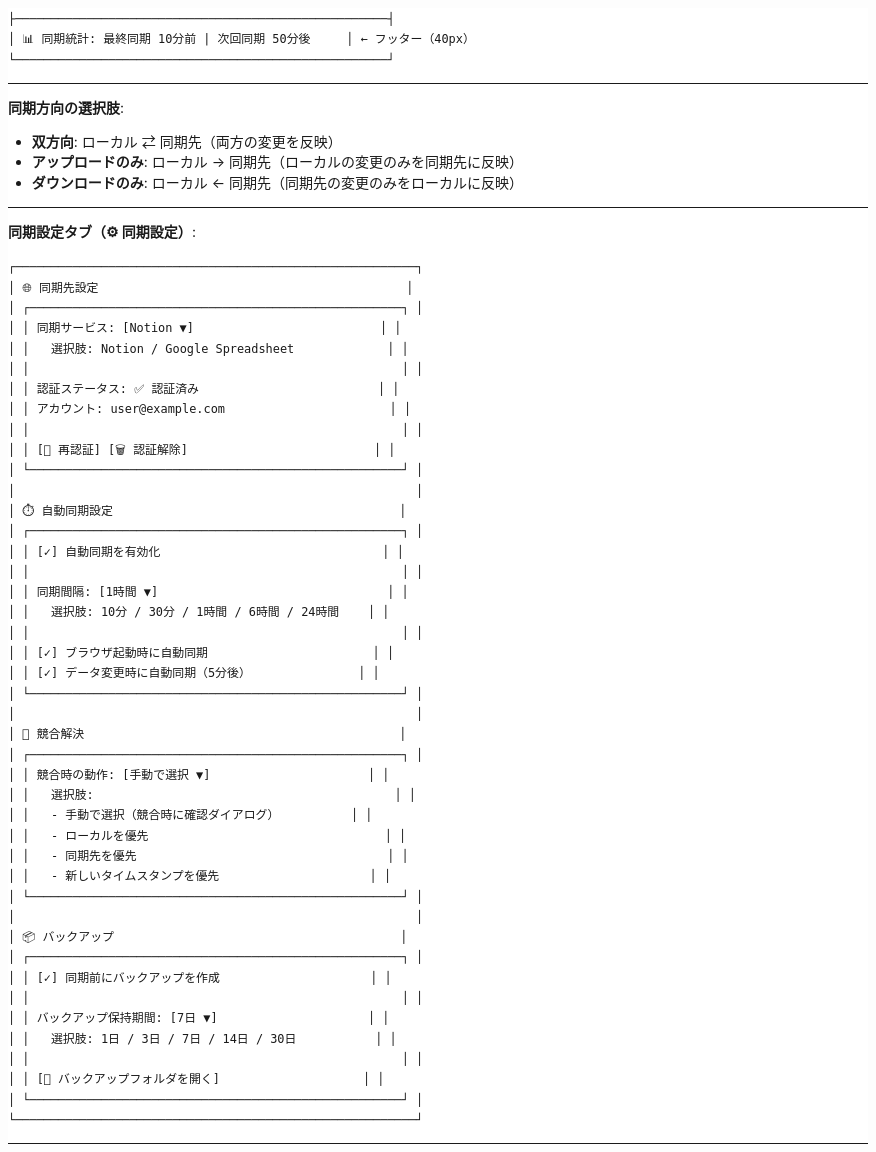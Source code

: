 ```
├────────────────────────────────────────────────────┤
│ 📊 同期統計: 最終同期 10分前 | 次回同期 50分後     │ ← フッター（40px）
└────────────────────────────────────────────────────┘
```

---

**同期方向の選択肢**:
- **双方向**: ローカル ⇄ 同期先（両方の変更を反映）
- **アップロードのみ**: ローカル → 同期先（ローカルの変更のみを同期先に反映）
- **ダウンロードのみ**: ローカル ← 同期先（同期先の変更のみをローカルに反映）

---

**同期設定タブ（⚙️ 同期設定）**:
```
┌────────────────────────────────────────────────────────┐
│ 🌐 同期先設定                                           │
│ ┌────────────────────────────────────────────────────┐ │
│ │ 同期サービス: [Notion ▼]                          │ │
│ │   選択肢: Notion / Google Spreadsheet             │ │
│ │                                                    │ │
│ │ 認証ステータス: ✅ 認証済み                         │ │
│ │ アカウント: user@example.com                       │ │
│ │                                                    │ │
│ │ [🔄 再認証] [🗑️ 認証解除]                          │ │
│ └────────────────────────────────────────────────────┘ │
│                                                        │
│ ⏱️ 自動同期設定                                        │
│ ┌────────────────────────────────────────────────────┐ │
│ │ [✓] 自動同期を有効化                               │ │
│ │                                                    │ │
│ │ 同期間隔: [1時間 ▼]                                │ │
│ │   選択肢: 10分 / 30分 / 1時間 / 6時間 / 24時間    │ │
│ │                                                    │ │
│ │ [✓] ブラウザ起動時に自動同期                       │ │
│ │ [✓] データ変更時に自動同期（5分後）               │ │
│ └────────────────────────────────────────────────────┘ │
│                                                        │
│ 🔄 競合解決                                            │
│ ┌────────────────────────────────────────────────────┐ │
│ │ 競合時の動作: [手動で選択 ▼]                      │ │
│ │   選択肢:                                          │ │
│ │   - 手動で選択（競合時に確認ダイアログ）          │ │
│ │   - ローカルを優先                                 │ │
│ │   - 同期先を優先                                   │ │
│ │   - 新しいタイムスタンプを優先                     │ │
│ └────────────────────────────────────────────────────┘ │
│                                                        │
│ 📦 バックアップ                                        │
│ ┌────────────────────────────────────────────────────┐ │
│ │ [✓] 同期前にバックアップを作成                     │ │
│ │                                                    │ │
│ │ バックアップ保持期間: [7日 ▼]                     │ │
│ │   選択肢: 1日 / 3日 / 7日 / 14日 / 30日           │ │
│ │                                                    │ │
│ │ [📁 バックアップフォルダを開く]                    │ │
│ └────────────────────────────────────────────────────┘ │
└────────────────────────────────────────────────────────┘
```

---